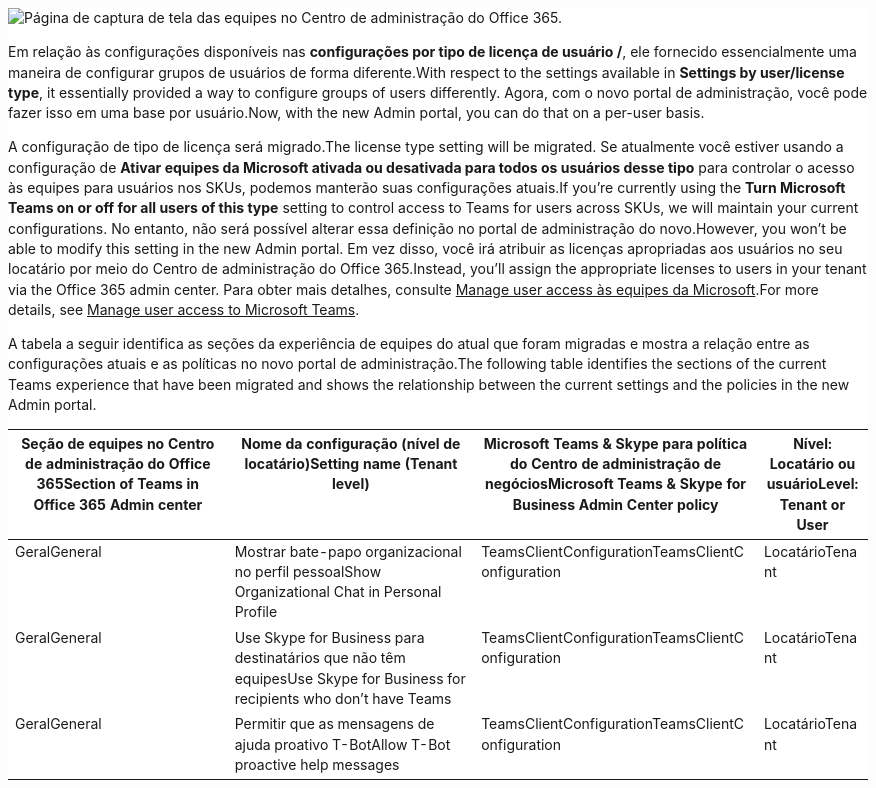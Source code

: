 ![Página de captura de tela das equipes no Centro de administração do Office 365.](media/manage-teams-skypeforbusiness-admin-center-teams-in-O365.png)

<span data-ttu-id="c6eb1-129">Em relação às configurações disponíveis nas **configurações por tipo de licença de usuário /**, ele fornecido essencialmente uma maneira de configurar grupos de usuários de forma diferente.</span><span class="sxs-lookup"><span data-stu-id="c6eb1-129">With respect to the settings available in **Settings by user/license type**, it essentially provided a way to configure groups of users differently.</span></span> <span data-ttu-id="c6eb1-130">Agora, com o novo portal de administração, você pode fazer isso em uma base por usuário.</span><span class="sxs-lookup"><span data-stu-id="c6eb1-130">Now, with the new Admin portal, you can do that on a per-user basis.</span></span> 

<span data-ttu-id="c6eb1-131">A configuração de tipo de licença será migrado.</span><span class="sxs-lookup"><span data-stu-id="c6eb1-131">The license type setting will be migrated.</span></span> <span data-ttu-id="c6eb1-132">Se atualmente você estiver usando a configuração de **Ativar equipes da Microsoft ativada ou desativada para todos os usuários desse tipo** para controlar o acesso às equipes para usuários nos SKUs, podemos manterão suas configurações atuais.</span><span class="sxs-lookup"><span data-stu-id="c6eb1-132">If you’re currently using the **Turn Microsoft Teams on or off for all users of this type** setting to control access to Teams for users across SKUs, we will maintain your current configurations.</span></span> <span data-ttu-id="c6eb1-133">No entanto, não será possível alterar essa definição no portal de administração do novo.</span><span class="sxs-lookup"><span data-stu-id="c6eb1-133">However, you won’t be able to modify this setting in the new Admin portal.</span></span> <span data-ttu-id="c6eb1-134">Em vez disso, você irá atribuir as licenças apropriadas aos usuários no seu locatário por meio do Centro de administração do Office 365.</span><span class="sxs-lookup"><span data-stu-id="c6eb1-134">Instead, you’ll assign the appropriate licenses to users in your tenant via the Office 365 admin center.</span></span> <span data-ttu-id="c6eb1-135">Para obter mais detalhes, consulte [Manage user access às equipes da Microsoft](user-access.md).</span><span class="sxs-lookup"><span data-stu-id="c6eb1-135">For more details, see [Manage user access to Microsoft Teams](user-access.md).</span></span> 

<span data-ttu-id="c6eb1-136">A tabela a seguir identifica as seções da experiência de equipes do atual que foram migradas e mostra a relação entre as configurações atuais e as políticas no novo portal de administração.</span><span class="sxs-lookup"><span data-stu-id="c6eb1-136">The following table identifies the sections of the current Teams experience that have been migrated and shows the relationship between the current settings and the policies in the new Admin portal.</span></span>

|<span data-ttu-id="c6eb1-137">Seção de equipes no Centro de administração do Office 365</span><span class="sxs-lookup"><span data-stu-id="c6eb1-137">Section of Teams in Office 365 Admin center</span></span>  |<span data-ttu-id="c6eb1-138">Nome da configuração (nível de locatário)</span><span class="sxs-lookup"><span data-stu-id="c6eb1-138">Setting name (Tenant level)</span></span>  |<span data-ttu-id="c6eb1-139">Microsoft Teams & Skype para política do Centro de administração de negócios</span><span class="sxs-lookup"><span data-stu-id="c6eb1-139">Microsoft Teams & Skype for Business Admin Center policy</span></span>   |<span data-ttu-id="c6eb1-140">Nível: Locatário ou usuário</span><span class="sxs-lookup"><span data-stu-id="c6eb1-140">Level: Tenant or User</span></span>   |
|---------|---------|---------|---------|
|<span data-ttu-id="c6eb1-141">Geral</span><span class="sxs-lookup"><span data-stu-id="c6eb1-141">General</span></span>     |<span data-ttu-id="c6eb1-142">Mostrar bate-papo organizacional no perfil pessoal</span><span class="sxs-lookup"><span data-stu-id="c6eb1-142">Show Organizational Chat in Personal Profile</span></span>        |  <span data-ttu-id="c6eb1-143">TeamsClientConfiguration</span><span class="sxs-lookup"><span data-stu-id="c6eb1-143">TeamsClientConfiguration</span></span>       |  <span data-ttu-id="c6eb1-144">Locatário</span><span class="sxs-lookup"><span data-stu-id="c6eb1-144">Tenant</span></span>       |
|<span data-ttu-id="c6eb1-145">Geral</span><span class="sxs-lookup"><span data-stu-id="c6eb1-145">General</span></span>     |<span data-ttu-id="c6eb1-146">Use Skype for Business para destinatários que não têm equipes</span><span class="sxs-lookup"><span data-stu-id="c6eb1-146">Use Skype for Business for recipients who don’t have Teams</span></span>         |<span data-ttu-id="c6eb1-147">TeamsClientConfiguration</span><span class="sxs-lookup"><span data-stu-id="c6eb1-147">TeamsClientConfiguration</span></span>         |<span data-ttu-id="c6eb1-148">Locatário</span><span class="sxs-lookup"><span data-stu-id="c6eb1-148">Tenant</span></span>         |
|<span data-ttu-id="c6eb1-149">Geral</span><span class="sxs-lookup"><span data-stu-id="c6eb1-149">General</span></span>     |<span data-ttu-id="c6eb1-150">Permitir que as mensagens de ajuda proativo T-Bot</span><span class="sxs-lookup"><span data-stu-id="c6eb1-150">Allow T-Bot proactive help messages</span></span>         |<span data-ttu-id="c6eb1-151">TeamsClientConfiguration</span><span class="sxs-lookup"><span data-stu-id="c6eb1-151">TeamsClientConfiguration</span></span>         |<span data-ttu-id="c6eb1-152">Locatário</span><span class="sxs-lookup"><span data-stu-id="c6eb1-152">Tenant</span></span>         |